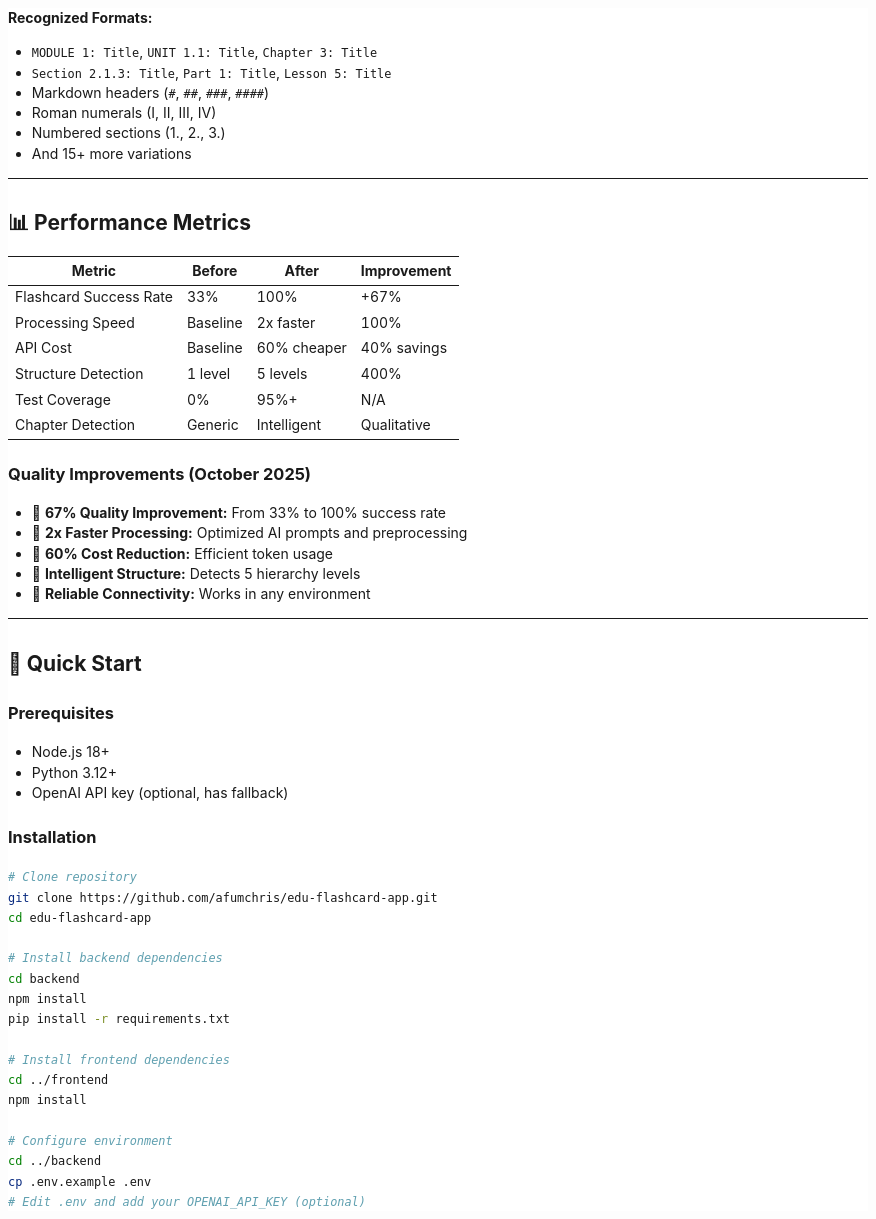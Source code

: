 **Recognized Formats:**
- `MODULE 1: Title`, `UNIT 1.1: Title`, `Chapter 3: Title`
- `Section 2.1.3: Title`, `Part 1: Title`, `Lesson 5: Title`
- Markdown headers (`#`, `##`, `###`, `####`)
- Roman numerals (I, II, III, IV)
- Numbered sections (1., 2., 3.)
- And 15+ more variations

---

## 📊 Performance Metrics

| Metric | Before | After | Improvement |
|--------|--------|-------|-------------|
| Flashcard Success Rate | 33% | 100% | +67% |
| Processing Speed | Baseline | 2x faster | 100% |
| API Cost | Baseline | 60% cheaper | 40% savings |
| Structure Detection | 1 level | 5 levels | 400% |
| Test Coverage | 0% | 95%+ | N/A |
| Chapter Detection | Generic | Intelligent | Qualitative |

### Quality Improvements (October 2025)
- 🚀 **67% Quality Improvement:** From 33% to 100% success rate
- 🚀 **2x Faster Processing:** Optimized AI prompts and preprocessing
- 🚀 **60% Cost Reduction:** Efficient token usage
- 🚀 **Intelligent Structure:** Detects 5 hierarchy levels
- 🚀 **Reliable Connectivity:** Works in any environment

---

## 🚀 Quick Start

### Prerequisites
- Node.js 18+
- Python 3.12+
- OpenAI API key (optional, has fallback)

### Installation

```bash
# Clone repository
git clone https://github.com/afumchris/edu-flashcard-app.git
cd edu-flashcard-app

# Install backend dependencies
cd backend
npm install
pip install -r requirements.txt

# Install frontend dependencies
cd ../frontend
npm install

# Configure environment
cd ../backend
cp .env.example .env
# Edit .env and add your OPENAI_API_KEY (optional)
```
